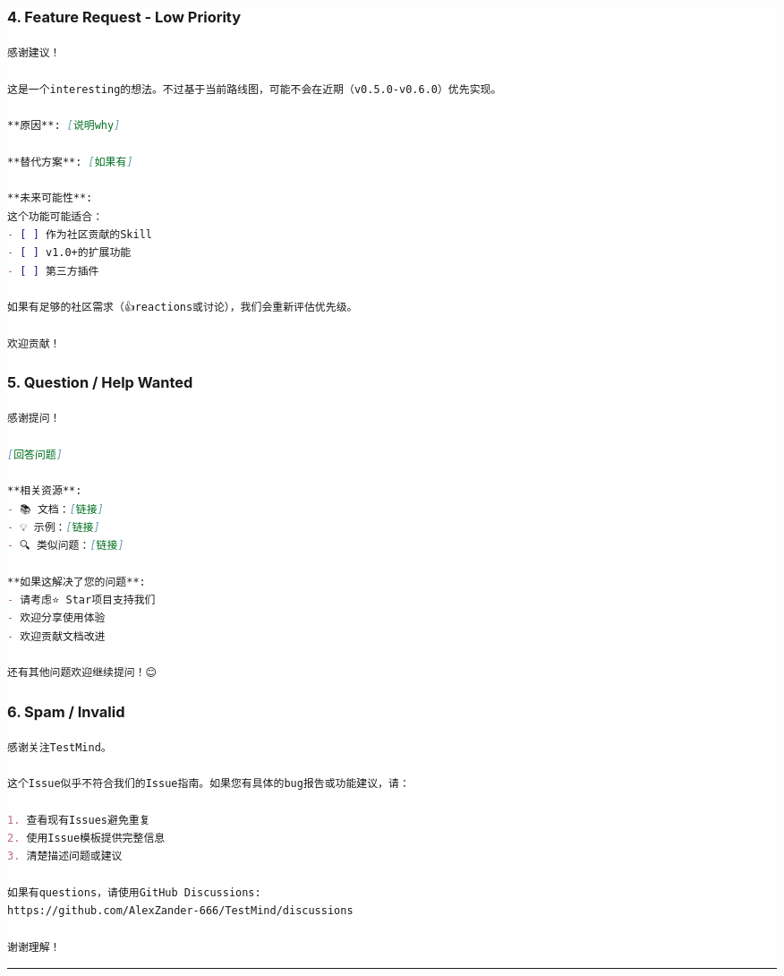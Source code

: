 ### 4. Feature Request - Low Priority

```markdown
感谢建议！

这是一个interesting的想法。不过基于当前路线图，可能不会在近期（v0.5.0-v0.6.0）优先实现。

**原因**: [说明why]

**替代方案**: [如果有]

**未来可能性**:
这个功能可能适合：
- [ ] 作为社区贡献的Skill
- [ ] v1.0+的扩展功能
- [ ] 第三方插件

如果有足够的社区需求（👍reactions或讨论），我们会重新评估优先级。

欢迎贡献！
```

### 5. Question / Help Wanted

```markdown
感谢提问！

[回答问题]

**相关资源**:
- 📚 文档：[链接]
- 💡 示例：[链接]
- 🔍 类似问题：[链接]

**如果这解决了您的问题**:
- 请考虑⭐ Star项目支持我们
- 欢迎分享使用体验
- 欢迎贡献文档改进

还有其他问题欢迎继续提问！😊
```

### 6. Spam / Invalid

```markdown
感谢关注TestMind。

这个Issue似乎不符合我们的Issue指南。如果您有具体的bug报告或功能建议，请：

1. 查看现有Issues避免重复
2. 使用Issue模板提供完整信息
3. 清楚描述问题或建议

如果有questions，请使用GitHub Discussions:
https://github.com/AlexZander-666/TestMind/discussions

谢谢理解！
```

---